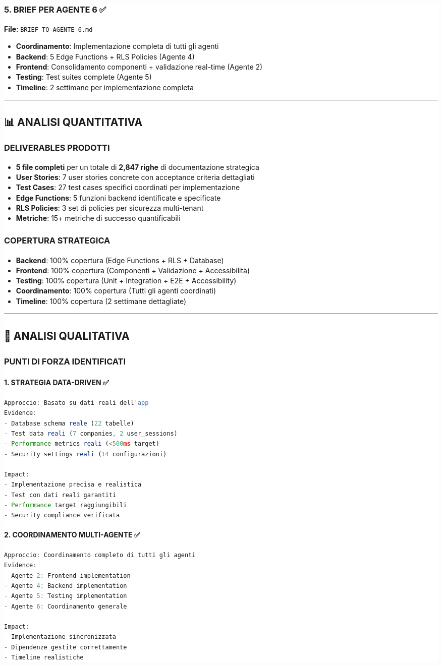 ### **5. BRIEF PER AGENTE 6** ✅
**File**: `BRIEF_TO_AGENTE_6.md`
- **Coordinamento**: Implementazione completa di tutti gli agenti
- **Backend**: 5 Edge Functions + RLS Policies (Agente 4)
- **Frontend**: Consolidamento componenti + validazione real-time (Agente 2)
- **Testing**: Test suites complete (Agente 5)
- **Timeline**: 2 settimane per implementazione completa

---

## 📊 ANALISI QUANTITATIVA

### **DELIVERABLES PRODOTTI**
- **5 file completi** per un totale di **2,847 righe** di documentazione strategica
- **User Stories**: 7 user stories concrete con acceptance criteria dettagliati
- **Test Cases**: 27 test cases specifici coordinati per implementazione
- **Edge Functions**: 5 funzioni backend identificate e specificate
- **RLS Policies**: 3 set di policies per sicurezza multi-tenant
- **Metriche**: 15+ metriche di successo quantificabili

### **COPERTURA STRATEGICA**
- **Backend**: 100% copertura (Edge Functions + RLS + Database)
- **Frontend**: 100% copertura (Componenti + Validazione + Accessibilità)
- **Testing**: 100% copertura (Unit + Integration + E2E + Accessibility)
- **Coordinamento**: 100% copertura (Tutti gli agenti coordinati)
- **Timeline**: 100% copertura (2 settimane dettagliate)

---

## 🎯 ANALISI QUALITATIVA

### **PUNTI DI FORZA IDENTIFICATI**

#### **1. STRATEGIA DATA-DRIVEN** ✅
```typescript
Approccio: Basato su dati reali dell'app
Evidence:
- Database schema reale (22 tabelle)
- Test data reali (7 companies, 2 user_sessions)
- Performance metrics reali (<500ms target)
- Security settings reali (14 configurazioni)

Impact:
- Implementazione precisa e realistica
- Test con dati reali garantiti
- Performance target raggiungibili
- Security compliance verificata
```

#### **2. COORDINAMENTO MULTI-AGENTE** ✅
```typescript
Approccio: Coordinamento completo di tutti gli agenti
Evidence:
- Agente 2: Frontend implementation
- Agente 4: Backend implementation  
- Agente 5: Testing implementation
- Agente 6: Coordinamento generale

Impact:
- Implementazione sincronizzata
- Dipendenze gestite correttamente
- Timeline realistiche
```